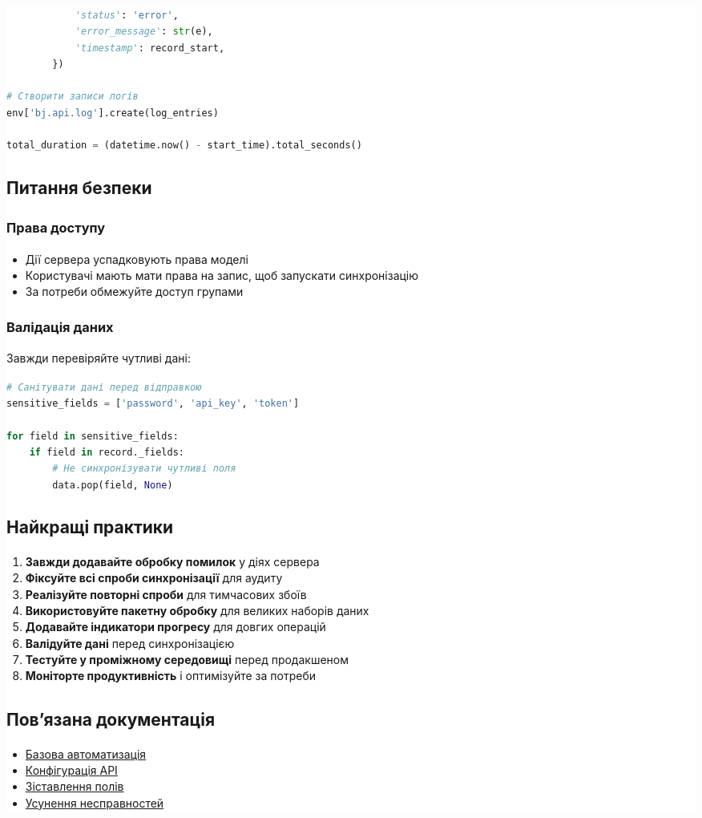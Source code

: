 ```python
            'status': 'error',
            'error_message': str(e),
            'timestamp': record_start,
        })

# Створити записи логів
env['bj.api.log'].create(log_entries)

total_duration = (datetime.now() - start_time).total_seconds()
```

## Питання безпеки

### Права доступу

- Дії сервера успадковують права моделі
- Користувачі мають мати права на запис, щоб запускати синхронізацію
- За потреби обмежуйте доступ групами

### Валідація даних

Завжди перевіряйте чутливі дані:

```python
# Санітувати дані перед відправкою
sensitive_fields = ['password', 'api_key', 'token']

for field in sensitive_fields:
    if field in record._fields:
        # Не синхронізувати чутливі поля
        data.pop(field, None)
```

## Найкращі практики

1. **Завжди додавайте обробку помилок** у діях сервера
2. **Фіксуйте всі спроби синхронізації** для аудиту
3. **Реалізуйте повторні спроби** для тимчасових збоїв
4. **Використовуйте пакетну обробку** для великих наборів даних
5. **Додавайте індикатори прогресу** для довгих операцій
6. **Валідуйте дані** перед синхронізацією
7. **Тестуйте у проміжному середовищі** перед продакшеном
8. **Моніторте продуктивність** і оптимізуйте за потреби

## Пов’язана документація

- [Базова автоматизація](base-automation)
- [Конфігурація API](../configuration/overview)
- [Зіставлення полів](../configuration/field-mapping)
- [Усунення несправностей](../troubleshooting)
